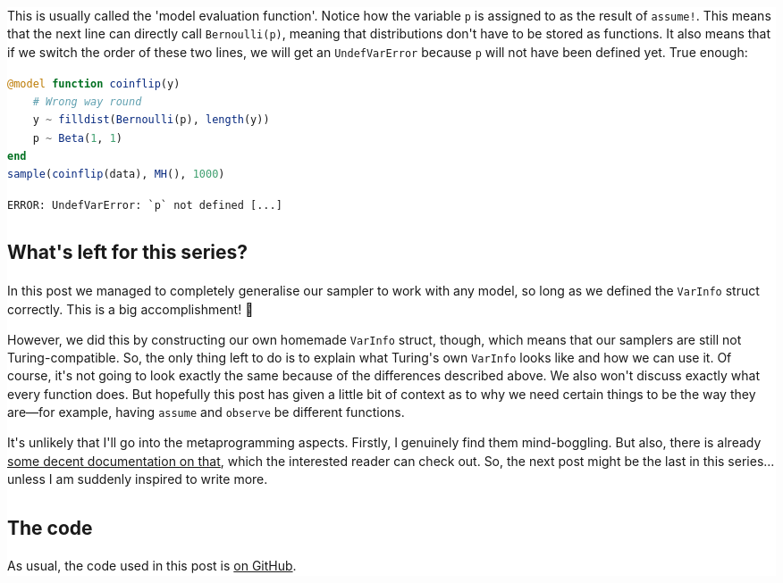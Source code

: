 This is usually called the 'model evaluation function'.
Notice how the variable `p` is assigned to as the result of `assume!`.
This means that the next line can directly call `Bernoulli(p)`, meaning that distributions don't have to be stored as functions.
It also means that if we switch the order of these two lines, we will get an `UndefVarError` because `p` will not have been defined yet.
True enough:

```julia
@model function coinflip(y)
    # Wrong way round
    y ~ filldist(Bernoulli(p), length(y))
    p ~ Beta(1, 1)
end
sample(coinflip(data), MH(), 1000)
```

```
ERROR: UndefVarError: `p` not defined [...]
```

## What's left for this series?

In this post we managed to completely generalise our sampler to work with any model, so long as we defined the `VarInfo` struct correctly.
This is a big accomplishment! 🥳

However, we did this by constructing our own homemade `VarInfo` struct, though, which means that our samplers are still not Turing-compatible.
So, the only thing left to do is to explain what Turing's own `VarInfo` looks like and how we can use it.
Of course, it's not going to look exactly the same because of the differences described above.
We also won't discuss exactly what every function does.
But hopefully this post has given a little bit of context as to why we need certain things to be the way they are—for example, having `assume` and `observe` be different functions.

It's unlikely that I'll go into the metaprogramming aspects.
Firstly, I genuinely find them mind-boggling.
But also, there is already [some decent documentation on that](https://turinglang.org/docs/tutorials/docs-05-for-developers-compiler/), which the interested reader can check out.
So, the next post might be the last in this series... unless I am suddenly inspired to write more.


## The code

As usual, the code used in this post is [on GitHub](https://github.com/penelopeysm/penelopeysm.github.io/blob/main/src/content/posts/2024-09-19-mcmc5/mh_turing.jl).


[^turing-arrays]: This is actually _not_ how Turing.jl works, though.
Turing generates one variable for each element of `D`.
That's why if you were to run this model in Turing, the returned chain would contain one variable per element of `D`.
This also allows Turing's `VarInfo` to not use the awkward Union of `Float64` and `AbstractVector{Float64}`: it just uses `<:Real`.

